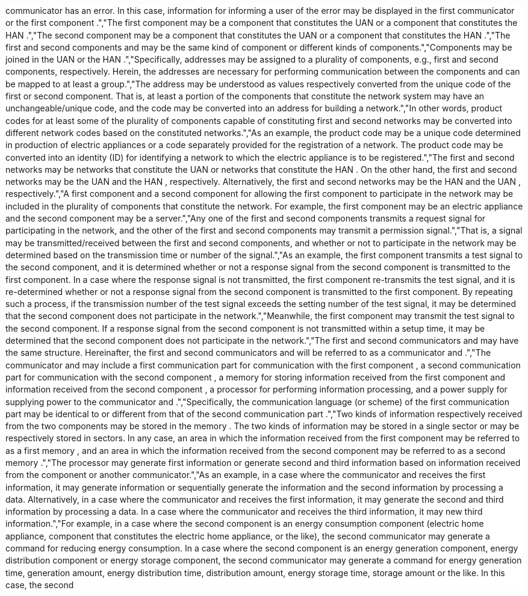 communicator has an error. In this case, information for informing a user of the error may be displayed in the first communicator or the first component .","The first component  may be a component that constitutes the UAN  or a component that constitutes the HAN .","The second component  may be a component that constitutes the UAN  or a component that constitutes the HAN .","The first and second components  and  may be the same kind of component or different kinds of components.","Components may be joined in the UAN  or the HAN .","Specifically, addresses may be assigned to a plurality of components, e.g., first and second components, respectively. Herein, the addresses are necessary for performing communication between the components and can be mapped to at least a group.","The address may be understood as values respectively converted from the unique code of the first or second component. That is, at least a portion of the components that constitute the network system may have an unchangeable\/unique code, and the code may be converted into an address for building a network.","In other words, product codes for at least some of the plurality of components capable of constituting first and second networks may be converted into different network codes based on the constituted networks.","As an example, the product code may be a unique code determined in production of electric appliances or a code separately provided for the registration of a network. The product code may be converted into an identity (ID) for identifying a network to which the electric appliance is to be registered.","The first and second networks may be networks that constitute the UAN  or networks that constitute the HAN . On the other hand, the first and second networks may be the UAN  and the HAN , respectively. Alternatively, the first and second networks may be the HAN  and the UAN , respectively.","A first component and a second component for allowing the first component to participate in the network may be included in the plurality of components that constitute the network. For example, the first component may be an electric appliance and the second component may be a server.","Any one of the first and second components transmits a request signal for participating in the network, and the other of the first and second components may transmit a permission signal.","That is, a signal may be transmitted\/received between the first and second components, and whether or not to participate in the network may be determined based on the transmission time or number of the signal.","As an example, the first component transmits a test signal to the second component, and it is determined whether or not a response signal from the second component is transmitted to the first component. In a case where the response signal is not transmitted, the first component re-transmits the test signal, and it is re-determined whether or not a response signal from the second component is transmitted to the first component. By repeating such a process, if the transmission number of the test signal exceeds the setting number of the test signal, it may be determined that the second component does not participate in the network.","Meanwhile, the first component may transmit the test signal to the second component. If a response signal from the second component is not transmitted within a setup time, it may be determined that the second component does not participate in the network.","The first and second communicators  and  may have the same structure. Hereinafter, the first and second communicators  and  will be referred to as a communicator  and .","The communicator  and  may include a first communication part  for communication with the first component , a second communication part  for communication with the second component , a memory  for storing information received from the first component  and information received from the second component , a processor  for performing information processing, and a power supply  for supplying power to the communicator  and .","Specifically, the communication language (or scheme) of the first communication part  may be identical to or different from that of the second communication part .","Two kinds of information respectively received from the two components may be stored in the memory . The two kinds of information may be stored in a single sector or may be respectively stored in sectors. In any case, an area in which the information received from the first component  may be referred to as a first memory , and an area in which the information received from the second component  may be referred to as a second memory .","The processor  may generate first information or generate second and third information based on information received from the component or another communicator.","As an example, in a case where the communicator  and  receives the first information, it may generate information or sequentially generate the information and the second information by processing a data. Alternatively, in a case where the communicator  and  receives the first information, it may generate the second and third information by processing a data. In a case where the communicator  and  receives the third information, it may new third information.","For example, in a case where the second component is an energy consumption component (electric home appliance, component that constitutes the electric home appliance, or the like), the second communicator may generate a command for reducing energy consumption. In a case where the second component is an energy generation component, energy distribution component or energy storage component, the second communicator  may generate a command for energy generation time, generation amount, energy distribution time, distribution amount, energy storage time, storage amount or the like. In this case, the second